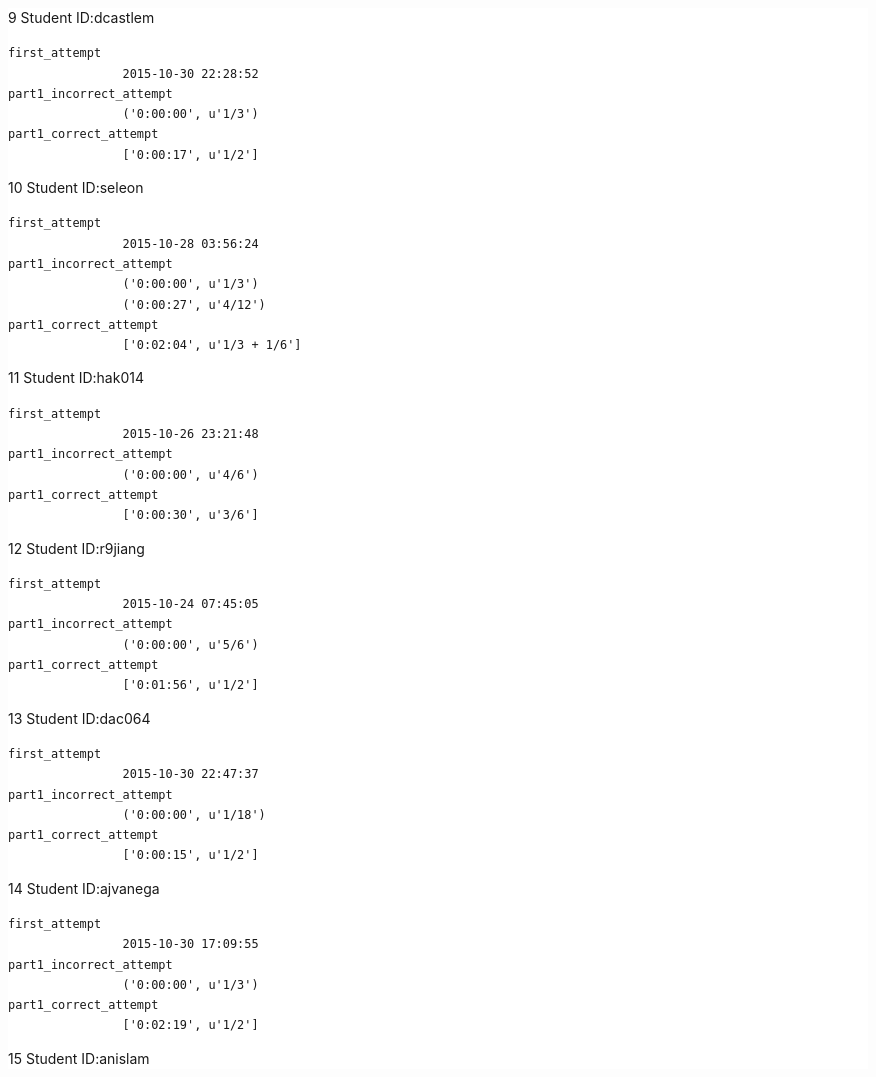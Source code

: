 9 Student ID:dcastlem

	first_attempt
					2015-10-30 22:28:52
	part1_incorrect_attempt
					('0:00:00', u'1/3')
	part1_correct_attempt
					['0:00:17', u'1/2']

10 Student ID:seleon

	first_attempt
					2015-10-28 03:56:24
	part1_incorrect_attempt
					('0:00:00', u'1/3')
					('0:00:27', u'4/12')
	part1_correct_attempt
					['0:02:04', u'1/3 + 1/6']

11 Student ID:hak014

	first_attempt
					2015-10-26 23:21:48
	part1_incorrect_attempt
					('0:00:00', u'4/6')
	part1_correct_attempt
					['0:00:30', u'3/6']

12 Student ID:r9jiang

	first_attempt
					2015-10-24 07:45:05
	part1_incorrect_attempt
					('0:00:00', u'5/6')
	part1_correct_attempt
					['0:01:56', u'1/2']

13 Student ID:dac064

	first_attempt
					2015-10-30 22:47:37
	part1_incorrect_attempt
					('0:00:00', u'1/18')
	part1_correct_attempt
					['0:00:15', u'1/2']

14 Student ID:ajvanega

	first_attempt
					2015-10-30 17:09:55
	part1_incorrect_attempt
					('0:00:00', u'1/3')
	part1_correct_attempt
					['0:02:19', u'1/2']

15 Student ID:anislam
